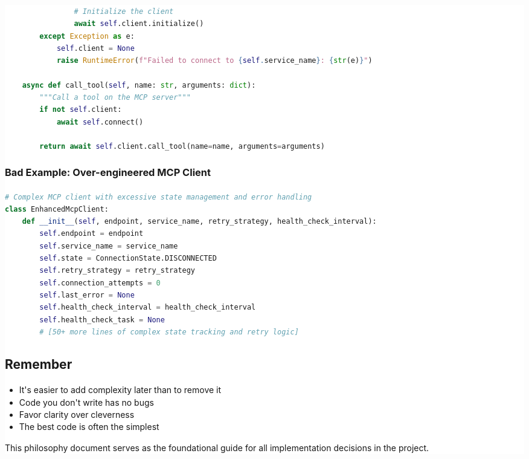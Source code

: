 ```python
                # Initialize the client
                await self.client.initialize()
        except Exception as e:
            self.client = None
            raise RuntimeError(f"Failed to connect to {self.service_name}: {str(e)}")

    async def call_tool(self, name: str, arguments: dict):
        """Call a tool on the MCP server"""
        if not self.client:
            await self.connect()

        return await self.client.call_tool(name=name, arguments=arguments)
```

### Bad Example: Over-engineered MCP Client

```python
# Complex MCP client with excessive state management and error handling
class EnhancedMcpClient:
    def __init__(self, endpoint, service_name, retry_strategy, health_check_interval):
        self.endpoint = endpoint
        self.service_name = service_name
        self.state = ConnectionState.DISCONNECTED
        self.retry_strategy = retry_strategy
        self.connection_attempts = 0
        self.last_error = None
        self.health_check_interval = health_check_interval
        self.health_check_task = None
        # [50+ more lines of complex state tracking and retry logic]
```

## Remember

- It's easier to add complexity later than to remove it
- Code you don't write has no bugs
- Favor clarity over cleverness
- The best code is often the simplest

This philosophy document serves as the foundational guide for all implementation decisions in the project.


